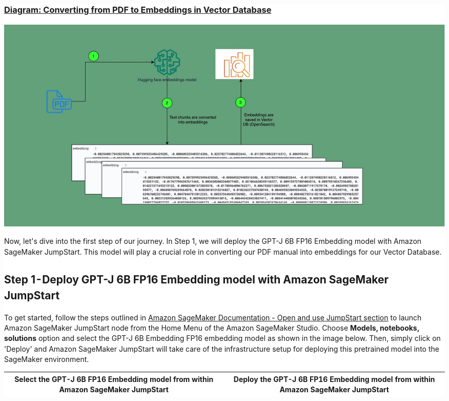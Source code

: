 
### <u>Diagram: Converting from PDF to Embeddings in Vector Database</u>

![Shows all the steps involved in converting PDF documents into embeddings and storing in the Vector Database](images/embeddings-save-vectordb.jpg)

Now, let's dive into the first step of our journey. In Step 1, we will deploy the GPT-J 6B FP16 Embedding model with Amazon SageMaker JumpStart. This model will play a crucial role in converting our PDF manual into embeddings for our Vector Database. 

## Step 1 - Deploy GPT-J 6B FP16 Embedding model with Amazon SageMaker JumpStart
To get started, follow the steps outlined in [Amazon SageMaker Documentation - Open and use JumpStart section](https://docs.aws.amazon.com/sagemaker/latest/dg/studio-jumpstart.html) to launch Amazon SageMaker JumpStart node from the Home Menu of the Amazon SageMaker Studio. Choose <b>Models, notebooks, solutions</b> option and select the GPT-J 6B Embedding FP16 embedding model as shown in the image below. Then, simply click on 'Deploy' and Amazon SageMaker JumpStart will take care of the infrastructure setup for deploying this pretrained model into the SageMaker environment.


Select the GPT-J 6B FP16 Embedding model from within Amazon SageMaker JumpStart             |  Deploy the GPT-J 6B FP16 Embedding model from within Amazon SageMaker JumpStart
:------------------------------------------------------------------------------------------:|:------------------------------------------------------------------------------------------------------: